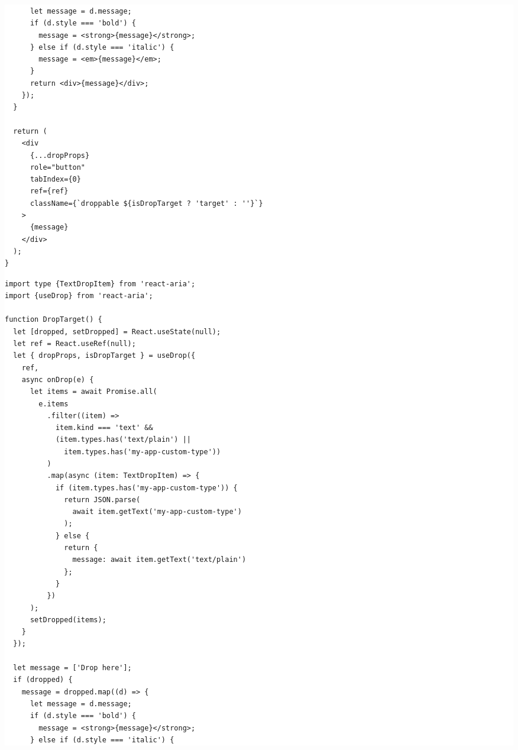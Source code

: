 ```
      let message = d.message;
      if (d.style === 'bold') {
        message = <strong>{message}</strong>;
      } else if (d.style === 'italic') {
        message = <em>{message}</em>;
      }
      return <div>{message}</div>;
    });
  }

  return (
    <div
      {...dropProps}
      role="button"
      tabIndex={0}
      ref={ref}
      className={`droppable ${isDropTarget ? 'target' : ''}`}
    >
      {message}
    </div>
  );
}
```

```
import type {TextDropItem} from 'react-aria';
import {useDrop} from 'react-aria';

function DropTarget() {
  let [dropped, setDropped] = React.useState(null);
  let ref = React.useRef(null);
  let { dropProps, isDropTarget } = useDrop({
    ref,
    async onDrop(e) {
      let items = await Promise.all(
        e.items
          .filter((item) =>
            item.kind === 'text' &&
            (item.types.has('text/plain') ||
              item.types.has('my-app-custom-type'))
          )
          .map(async (item: TextDropItem) => {
            if (item.types.has('my-app-custom-type')) {
              return JSON.parse(
                await item.getText('my-app-custom-type')
              );
            } else {
              return {
                message: await item.getText('text/plain')
              };
            }
          })
      );
      setDropped(items);
    }
  });

  let message = ['Drop here'];
  if (dropped) {
    message = dropped.map((d) => {
      let message = d.message;
      if (d.style === 'bold') {
        message = <strong>{message}</strong>;
      } else if (d.style === 'italic') {
```